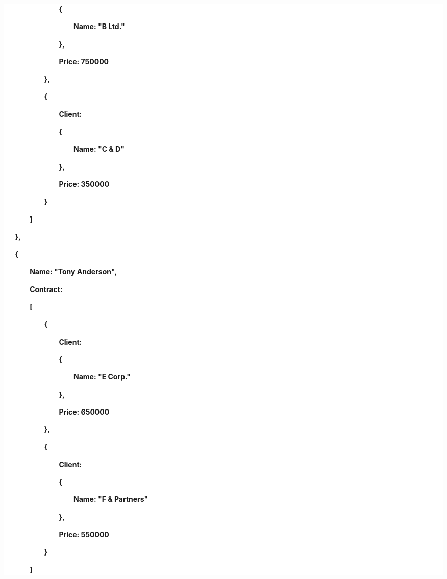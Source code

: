 `               `**{**

`                   `**Name: "B Ltd."**

`               `**},**

`               `**Price: 750000**

`           `**},**

`           `**{**

`               `**Client:**

`               `**{**

`                   `**Name: "C & D"**

`               `**},**

`               `**Price: 350000**

`           `**}**

`       `**]**

`   `**},**

`   `**{**

`       `**Name: "Tony Anderson",**

`       `**Contract:**

`       `**[**

`           `**{**

`               `**Client:**

`               `**{**

`                   `**Name: "E Corp."**

`               `**},**

`               `**Price: 650000**

`           `**},**

`           `**{**

`               `**Client:**

`               `**{**

`                   `**Name: "F & Partners"**

`               `**},**

`               `**Price: 550000**

`           `**}**

`       `**]**

